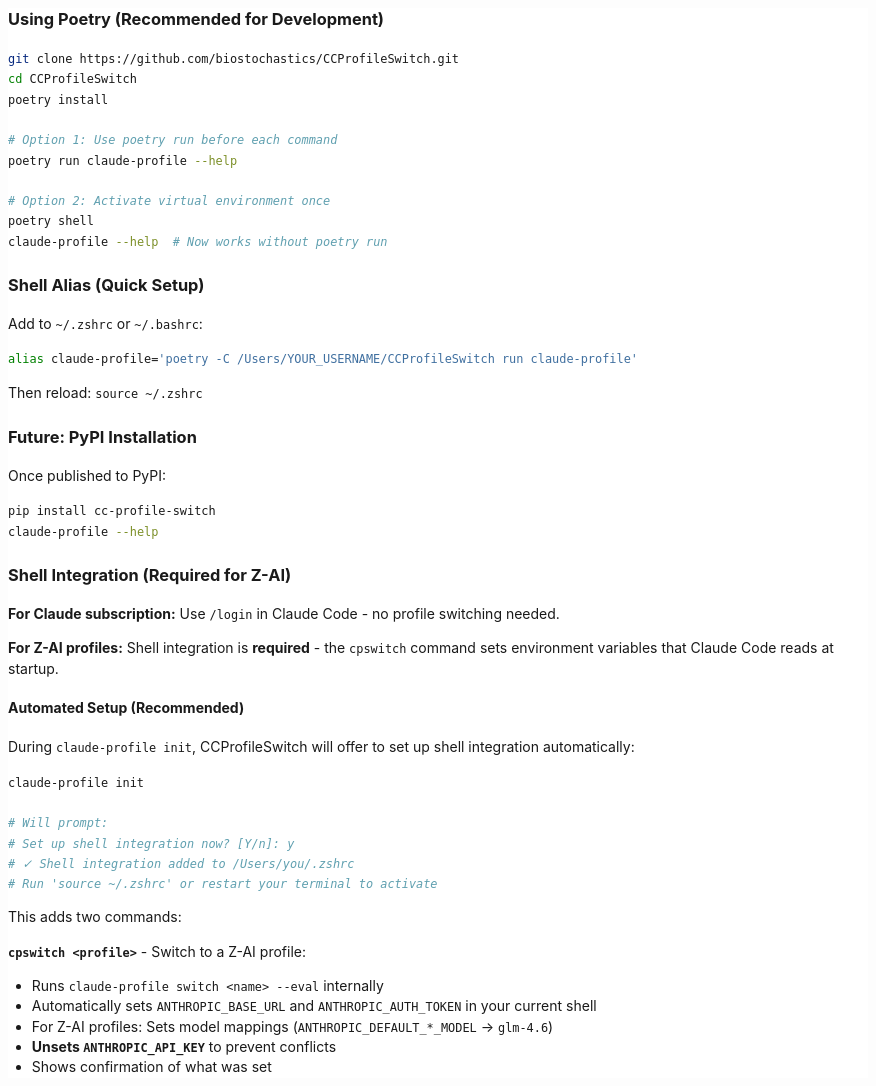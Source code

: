 ### Using Poetry (Recommended for Development)

```bash
git clone https://github.com/biostochastics/CCProfileSwitch.git
cd CCProfileSwitch
poetry install

# Option 1: Use poetry run before each command
poetry run claude-profile --help

# Option 2: Activate virtual environment once
poetry shell
claude-profile --help  # Now works without poetry run
```

### Shell Alias (Quick Setup)

Add to `~/.zshrc` or `~/.bashrc`:

```bash
alias claude-profile='poetry -C /Users/YOUR_USERNAME/CCProfileSwitch run claude-profile'
```

Then reload: `source ~/.zshrc`

### Future: PyPI Installation

Once published to PyPI:

```bash
pip install cc-profile-switch
claude-profile --help
```

### Shell Integration (Required for Z-AI)

**For Claude subscription:** Use `/login` in Claude Code - no profile switching needed.

**For Z-AI profiles:** Shell integration is **required** - the `cpswitch` command sets environment variables that Claude Code reads at startup.

#### Automated Setup (Recommended)

During `claude-profile init`, CCProfileSwitch will offer to set up shell integration automatically:

```bash
claude-profile init

# Will prompt:
# Set up shell integration now? [Y/n]: y
# ✓ Shell integration added to /Users/you/.zshrc
# Run 'source ~/.zshrc' or restart your terminal to activate
```

This adds two commands:

**`cpswitch <profile>`** - Switch to a Z-AI profile:
- Runs `claude-profile switch <name> --eval` internally
- Automatically sets `ANTHROPIC_BASE_URL` and `ANTHROPIC_AUTH_TOKEN` in your current shell
- For Z-AI profiles: Sets model mappings (`ANTHROPIC_DEFAULT_*_MODEL` → `glm-4.6`)
- **Unsets `ANTHROPIC_API_KEY`** to prevent conflicts
- Shows confirmation of what was set
